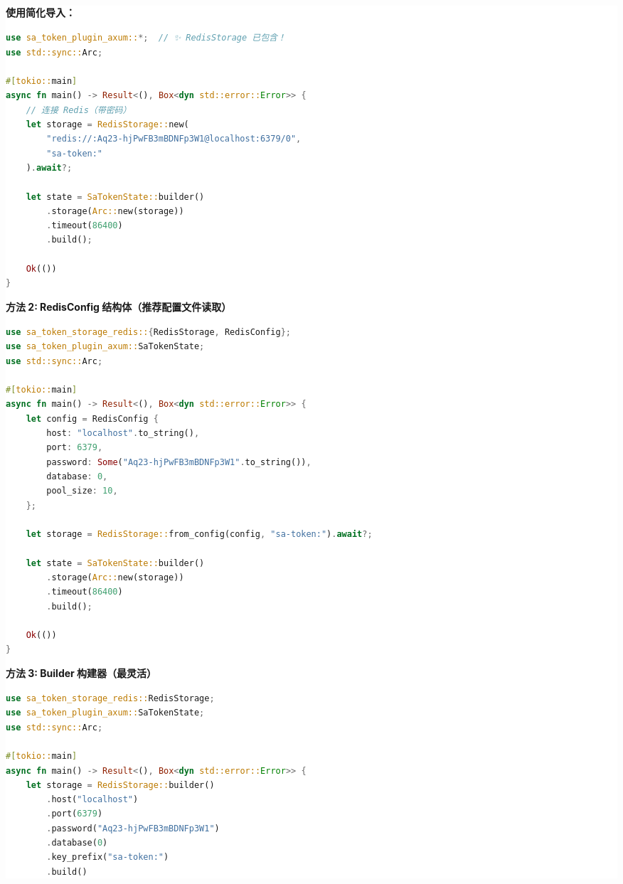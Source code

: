 **使用简化导入：**
```rust
use sa_token_plugin_axum::*;  // ✨ RedisStorage 已包含！
use std::sync::Arc;

#[tokio::main]
async fn main() -> Result<(), Box<dyn std::error::Error>> {
    // 连接 Redis（带密码）
    let storage = RedisStorage::new(
        "redis://:Aq23-hjPwFB3mBDNFp3W1@localhost:6379/0",
        "sa-token:"
    ).await?;
    
    let state = SaTokenState::builder()
        .storage(Arc::new(storage))
        .timeout(86400)
        .build();
    
    Ok(())
}
```

**方法 2: RedisConfig 结构体（推荐配置文件读取）**

```rust
use sa_token_storage_redis::{RedisStorage, RedisConfig};
use sa_token_plugin_axum::SaTokenState;
use std::sync::Arc;

#[tokio::main]
async fn main() -> Result<(), Box<dyn std::error::Error>> {
    let config = RedisConfig {
        host: "localhost".to_string(),
        port: 6379,
        password: Some("Aq23-hjPwFB3mBDNFp3W1".to_string()),
        database: 0,
        pool_size: 10,
    };
    
    let storage = RedisStorage::from_config(config, "sa-token:").await?;
    
    let state = SaTokenState::builder()
        .storage(Arc::new(storage))
        .timeout(86400)
        .build();
    
    Ok(())
}
```

**方法 3: Builder 构建器（最灵活）**

```rust
use sa_token_storage_redis::RedisStorage;
use sa_token_plugin_axum::SaTokenState;
use std::sync::Arc;

#[tokio::main]
async fn main() -> Result<(), Box<dyn std::error::Error>> {
    let storage = RedisStorage::builder()
        .host("localhost")
        .port(6379)
        .password("Aq23-hjPwFB3mBDNFp3W1")
        .database(0)
        .key_prefix("sa-token:")
        .build()
```